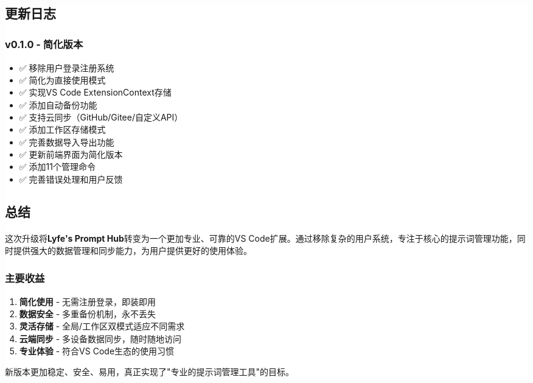 ## 更新日志

### v0.1.0 - 简化版本
- ✅ 移除用户登录注册系统
- ✅ 简化为直接使用模式
- ✅ 实现VS Code ExtensionContext存储
- ✅ 添加自动备份功能
- ✅ 支持云同步（GitHub/Gitee/自定义API）
- ✅ 添加工作区存储模式
- ✅ 完善数据导入导出功能
- ✅ 更新前端界面为简化版本
- ✅ 添加11个管理命令
- ✅ 完善错误处理和用户反馈

## 总结

这次升级将**Lyfe's Prompt Hub**转变为一个更加专业、可靠的VS Code扩展。通过移除复杂的用户系统，专注于核心的提示词管理功能，同时提供强大的数据管理和同步能力，为用户提供更好的使用体验。

### 主要收益
1. **简化使用** - 无需注册登录，即装即用
2. **数据安全** - 多重备份机制，永不丢失
3. **灵活存储** - 全局/工作区双模式适应不同需求
4. **云端同步** - 多设备数据同步，随时随地访问
5. **专业体验** - 符合VS Code生态的使用习惯

新版本更加稳定、安全、易用，真正实现了"专业的提示词管理工具"的目标。 